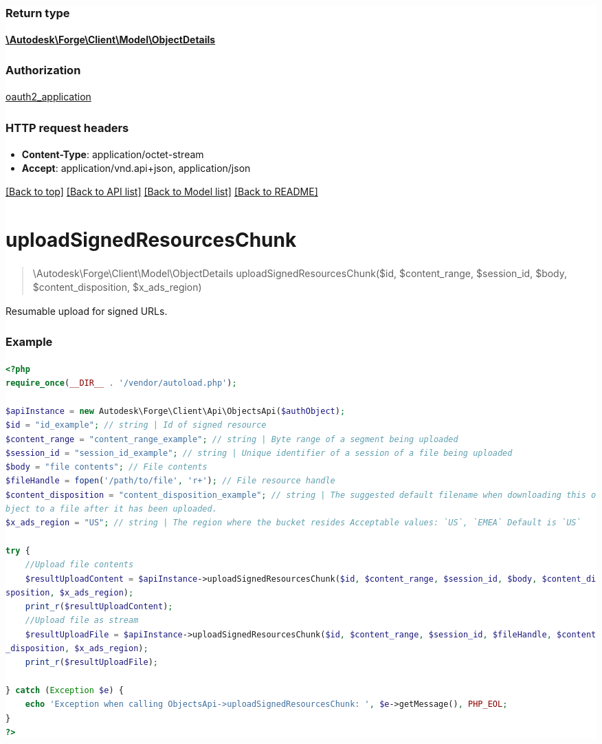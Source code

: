 ### Return type

[**\Autodesk\Forge\Client\Model\ObjectDetails**](../Model/ObjectDetails.md)

### Authorization

[oauth2_application](../../README.md#oauth2_application)

### HTTP request headers

 - **Content-Type**: application/octet-stream
 - **Accept**: application/vnd.api+json, application/json

[[Back to top]](#) [[Back to API list]](../../README.md#documentation-for-api-endpoints) [[Back to Model list]](../../README.md#documentation-for-models) [[Back to README]](../../README.md)

# **uploadSignedResourcesChunk**
> \Autodesk\Forge\Client\Model\ObjectDetails uploadSignedResourcesChunk($id, $content_range, $session_id, $body, $content_disposition, $x_ads_region)



Resumable upload for signed URLs.

### Example
```php
<?php
require_once(__DIR__ . '/vendor/autoload.php');

$apiInstance = new Autodesk\Forge\Client\Api\ObjectsApi($authObject);
$id = "id_example"; // string | Id of signed resource
$content_range = "content_range_example"; // string | Byte range of a segment being uploaded
$session_id = "session_id_example"; // string | Unique identifier of a session of a file being uploaded
$body = "file contents"; // File contents
$fileHandle = fopen('/path/to/file', 'r+'); // File resource handle
$content_disposition = "content_disposition_example"; // string | The suggested default filename when downloading this object to a file after it has been uploaded.
$x_ads_region = "US"; // string | The region where the bucket resides Acceptable values: `US`, `EMEA` Default is `US`

try {
    //Upload file contents
    $resultUploadContent = $apiInstance->uploadSignedResourcesChunk($id, $content_range, $session_id, $body, $content_disposition, $x_ads_region);
    print_r($resultUploadContent);
    //Upload file as stream
    $resultUploadFile = $apiInstance->uploadSignedResourcesChunk($id, $content_range, $session_id, $fileHandle, $content_disposition, $x_ads_region);
    print_r($resultUploadFile);
    
} catch (Exception $e) {
    echo 'Exception when calling ObjectsApi->uploadSignedResourcesChunk: ', $e->getMessage(), PHP_EOL;
}
?>
```
